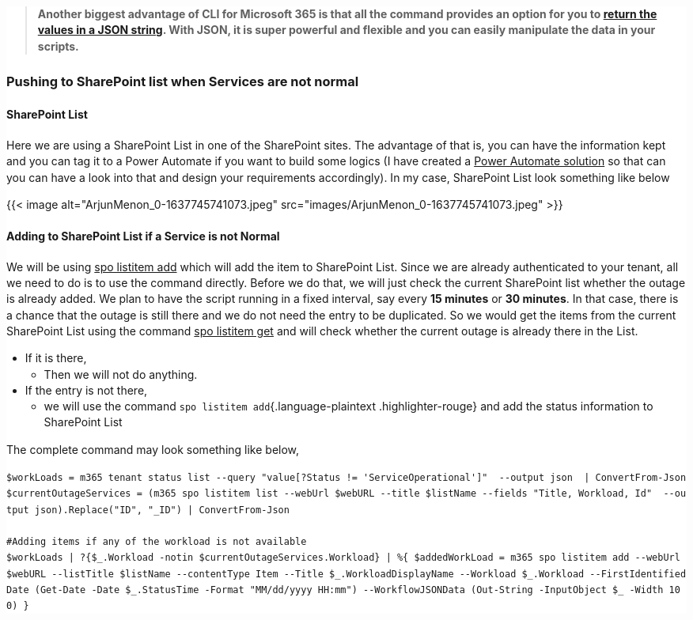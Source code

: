 >  **Another biggest advantage of CLI for Microsoft 365 is that all the
>  command provides an option for you to [return the values in a JSON
>  string](https://pnp.github.io/cli-microsoft365/user-guide/cli-output-mode/#json-output-mode).
>  With JSON, it is super powerful and flexible and you can easily
>  manipulate the data in your scripts.**



### Pushing to SharePoint list when Services are not normal 

#### SharePoint List

Here we are using a SharePoint List in one of the SharePoint sites. The
advantage of that is, you can have the information kept and you can tag
it to a Power Automate if you want to build some logics (I have created
a [Power Automate
solution](https://arjunumenon.com/tenant-status-solution-m365cli/#bonus-solution---configure-power-automate-for-doing-any-business-process) so
that can you can have a look into that and design your requirements
accordingly). In my case, SharePoint List look something like below

{{< image alt="ArjunMenon_0-1637745741073.jpeg" src="images/ArjunMenon_0-1637745741073.jpeg" >}}

#### Adding to SharePoint List if a Service is not Normal 

We will be using [spo listitem
add](https://pnp.github.io/cli-microsoft365/cmd/spo/listitem/listitem-add/) which
will add the item to SharePoint List. Since we are already authenticated
to your tenant, all we need to do is to use the command directly. Before
we do that, we will just check the current SharePoint list whether the
outage is already added. We plan to have the script running in a fixed
interval, say every **15 minutes** or **30 minutes**. In that case,
there is a chance that the outage is still there and we do not need the
entry to be duplicated. So we would get the items from the current
SharePoint List using the command [spo listitem
get](https://pnp.github.io/cli-microsoft365/cmd/spo/listitem/listitem-get/) and
will check whether the current outage is already there in the List.

-   If it is there,
    -   Then we will not do anything.
-   If the entry is not there,
    -   we will use the command `spo listitem add`{.language-plaintext
        .highlighter-rouge} and add the status information to SharePoint
        List

The complete command may look something like below,

``` highlight
$workLoads = m365 tenant status list --query "value[?Status != 'ServiceOperational']"  --output json  | ConvertFrom-Json
$currentOutageServices = (m365 spo listitem list --webUrl $webURL --title $listName --fields "Title, Workload, Id"  --output json).Replace("ID", "_ID") | ConvertFrom-Json

#Adding items if any of the workload is not available
$workLoads | ?{$_.Workload -notin $currentOutageServices.Workload} | %{ $addedWorkLoad = m365 spo listitem add --webUrl $webURL --listTitle $listName --contentType Item --Title $_.WorkloadDisplayName --Workload $_.Workload --FirstIdentifiedDate (Get-Date -Date $_.StatusTime -Format "MM/dd/yyyy HH:mm") --WorkflowJSONData (Out-String -InputObject $_ -Width 100) }
```
